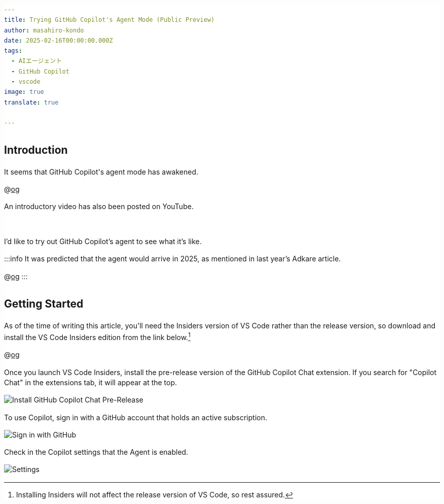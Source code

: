 ```yaml
---
title: Trying GitHub Copilot's Agent Mode (Public Preview)
author: masahiro-kondo
date: 2025-02-16T00:00:00.000Z
tags:
  - AIエージェント
  - GitHub Copilot
  - vscode
image: true
translate: true

---
```


## Introduction
It seems that GitHub Copilot's agent mode has awakened.

@[og](https://github.blog/news-insights/product-news/github-copilot-the-agent-awakens/)

An introductory video has also been posted on YouTube.

<iframe width="560" height="315" src="https://www.youtube.com/embed/of--3Fq1M3w?si=p7HCmjJYvpVsOliV" title="YouTube video player" frameborder="0" allow="accelerometer; autoplay; clipboard-write; encrypted-media; gyroscope; picture-in-picture; web-share" referrerpolicy="strict-origin-when-cross-origin" allowfullscreen></iframe>
<br>

I’d like to try out GitHub Copilot’s agent to see what it’s like.

:::info
It was predicted that the agent would arrive in 2025, as mentioned in last year’s Adkare article.

@[og](/en/blogs/2024/12/04/openai-swarm-multi-agent-intro/)
:::

## Getting Started
As of the time of writing this article, you'll need the Insiders version of VS Code rather than the release version, so download and install the VS Code Insiders edition from the link below.[^1]

@[og](https://code.visualstudio.com/insiders/)

[^1]: Installing Insiders will not affect the release version of VS Code, so rest assured.

Once you launch VS Code Insiders, install the pre-release version of the GitHub Copilot Chat extension. If you search for "Copilot Chat" in the extensions tab, it will appear at the top.

![Install GitHub Copilot Chat Pre-Release](https://i.gyazo.com/ab949401efa609baafceac984976b6a2.png)

To use Copilot, sign in with a GitHub account that holds an active subscription.

![Sign in with GitHub](https://i.gyazo.com/848c132eb54c47d645693579e84479f9.png)

Check in the Copilot settings that the Agent is enabled.

![Settings](https://i.gyazo.com/76aacce1da4d0468ce44bb741d8228cb.png)
